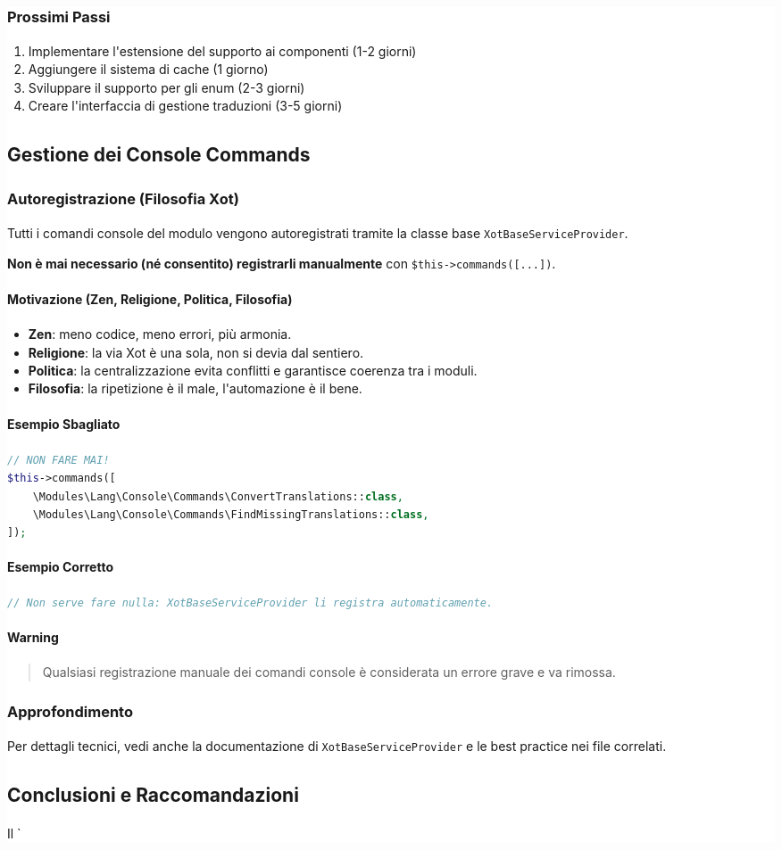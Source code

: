 ### Prossimi Passi

1. Implementare l'estensione del supporto ai componenti (1-2 giorni)
2. Aggiungere il sistema di cache (1 giorno)
3. Sviluppare il supporto per gli enum (2-3 giorni)
4. Creare l'interfaccia di gestione traduzioni (3-5 giorni)
## Gestione dei Console Commands

### Autoregistrazione (Filosofia Xot)

Tutti i comandi console del modulo vengono autoregistrati tramite la classe base `XotBaseServiceProvider`.

**Non è mai necessario (né consentito) registrarli manualmente** con `$this->commands([...])`.

#### Motivazione (Zen, Religione, Politica, Filosofia)
- **Zen**: meno codice, meno errori, più armonia.
- **Religione**: la via Xot è una sola, non si devia dal sentiero.
- **Politica**: la centralizzazione evita conflitti e garantisce coerenza tra i moduli.
- **Filosofia**: la ripetizione è il male, l'automazione è il bene.

#### Esempio Sbagliato
```php
// NON FARE MAI!
$this->commands([
    \Modules\Lang\Console\Commands\ConvertTranslations::class,
    \Modules\Lang\Console\Commands\FindMissingTranslations::class,
]);
```

#### Esempio Corretto
```php
// Non serve fare nulla: XotBaseServiceProvider li registra automaticamente.
```

#### Warning
> Qualsiasi registrazione manuale dei comandi console è considerata un errore grave e va rimossa.

### Approfondimento
Per dettagli tecnici, vedi anche la documentazione di `XotBaseServiceProvider` e le best practice nei file correlati.

## Conclusioni e Raccomandazioni

Il `
